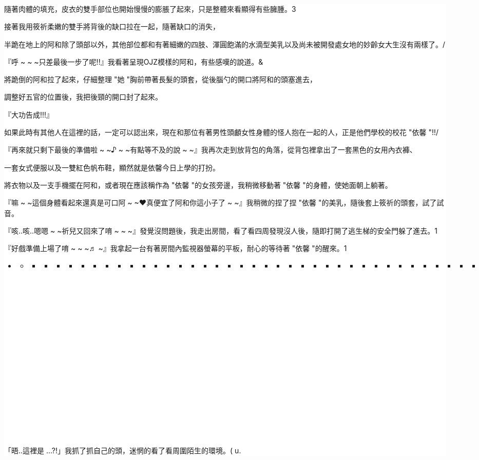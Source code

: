 



隨著肉體的填充，皮衣的雙手部位也開始慢慢的膨脹了起來，只是整體來看顯得有些臃腫。3





接著我用筱祈柔嫩的雙手將背後的缺口拉在一起，隨著缺口的消失，



半跪在地上的阿和除了頭部以外，其他部位都和有著細嫩的四肢、渾圓飽滿的水滴型美乳以及尚未被開發處女地的妙齡女大生沒有兩樣了。/



『呼 ~ ~ ~只差最後一步了呢!!』我看著呈現OJZ模樣的阿和，有些感嘆的說道。&





將跪倒的阿和拉了起來，仔細整理 "她 "胸前帶著長髮的頭套，從後腦勺的開口將阿和的頭塞進去，





調整好五官的位置後，我把後頸的開口封了起來。



『大功告成!!!』



如果此時有其他人在這裡的話，一定可以認出來，現在和那位有著男性頭顱女性身體的怪人抱在一起的人，正是他們學校的校花 "依馨 "!!/



『再來就只剩下最後的準備啦 ~ ~♪ ~ ~有點等不及的說 ~ ~』我再次走到放背包的角落，從背包裡拿出了一套黑色的女用內衣褲、





一套女式便服以及一雙紅色帆布鞋，顯然就是依馨今日上學的打扮。



將衣物以及一支手機擺在阿和，或者現在應該稱作為 "依馨 "的女孩旁邊，我稍微移動著 "依馨 "的身體，使她面朝上躺著。





『嘛 ~ ~這個身體看起來還真是可口阿 ~ ~❤真便宜了阿和你這小子了 ~ ~』我稍微的捏了捏 "依馨 "的美乳，隨後套上筱祈的頭套，試了試音。



『咳..咳..嗯嗯 ~ ~祈兒又回來了唷 ~ ~ ~』發覺沒問題後，我走出房間，看了看四周發現沒人後，隨即打開了逃生梯的安全門躲了進去。1



『好戲準備上場了唷 ~ ~ ~♬ ~』我拿起一台有著房間內監視器螢幕的平板，耐心的等待著 "依馨 "的醒來。1





 - - - - - - - - - - - - - - - - - - - - - - - - - - - - - - - - - - - - - - - - - - - - - - - - - - - - - - - - - - - - - - - - - - - - - - - - - - - - - - - - - - - - - - - - - - - - - - - - - - - - - - - - - - - - - - - - - - - - - - - - - - - - --，新， #，请记住唯一&联系方式



「晤..這裡是 ...?!」我抓了抓自己的頭，迷惘的看了看周圍陌生的環境。( u.
